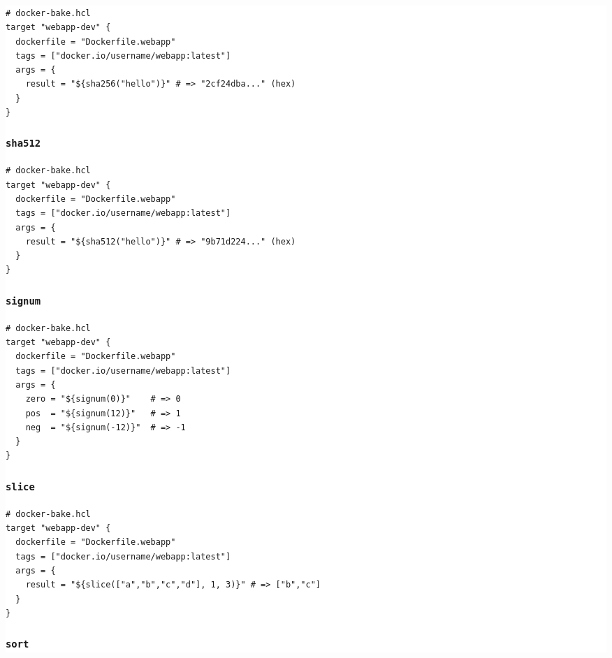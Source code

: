 ```hcl
# docker-bake.hcl
target "webapp-dev" {
  dockerfile = "Dockerfile.webapp"
  tags = ["docker.io/username/webapp:latest"]
  args = {
    result = "${sha256("hello")}" # => "2cf24dba..." (hex)
  }
}
```

### <a name="sha512"></a> `sha512`

```hcl
# docker-bake.hcl
target "webapp-dev" {
  dockerfile = "Dockerfile.webapp"
  tags = ["docker.io/username/webapp:latest"]
  args = {
    result = "${sha512("hello")}" # => "9b71d224..." (hex)
  }
}
```

### <a name="signum"></a> `signum`

```hcl
# docker-bake.hcl
target "webapp-dev" {
  dockerfile = "Dockerfile.webapp"
  tags = ["docker.io/username/webapp:latest"]
  args = {
    zero = "${signum(0)}"    # => 0
    pos  = "${signum(12)}"   # => 1
    neg  = "${signum(-12)}"  # => -1
  }
}
```

### <a name="slice"></a> `slice`

```hcl
# docker-bake.hcl
target "webapp-dev" {
  dockerfile = "Dockerfile.webapp"
  tags = ["docker.io/username/webapp:latest"]
  args = {
    result = "${slice(["a","b","c","d"], 1, 3)}" # => ["b","c"]
  }
}
```

### <a name="sort"></a> `sort`
